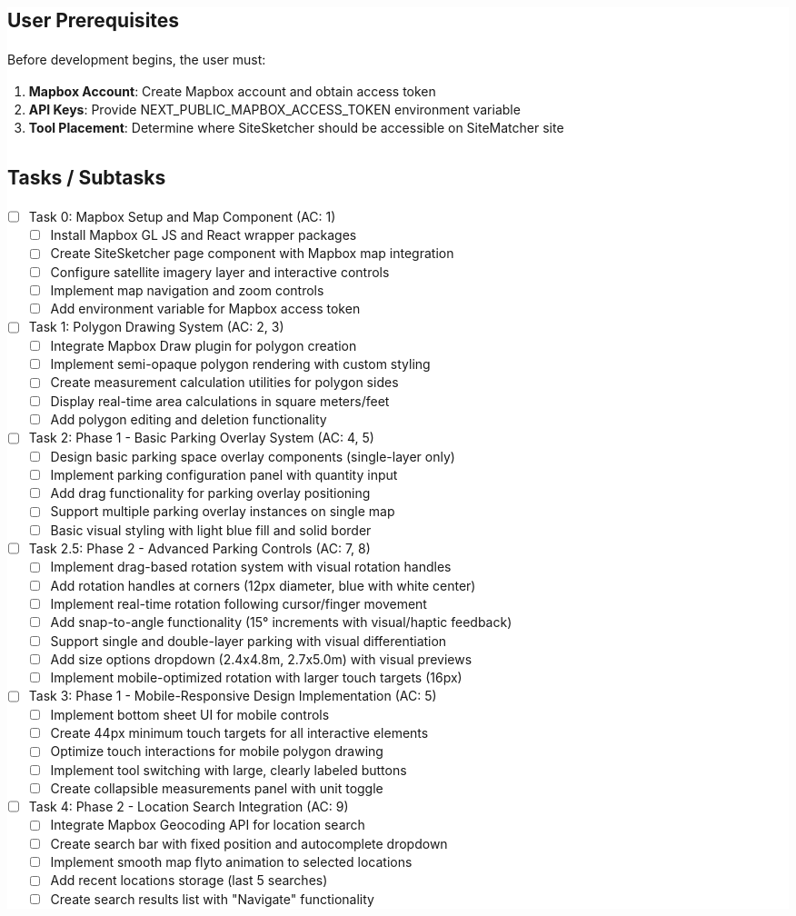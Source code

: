 ## User Prerequisites

Before development begins, the user must:
1. **Mapbox Account**: Create Mapbox account and obtain access token
2. **API Keys**: Provide NEXT_PUBLIC_MAPBOX_ACCESS_TOKEN environment variable
3. **Tool Placement**: Determine where SiteSketcher should be accessible on SiteMatcher site

## Tasks / Subtasks

- [ ] Task 0: Mapbox Setup and Map Component (AC: 1)
  - [ ] Install Mapbox GL JS and React wrapper packages
  - [ ] Create SiteSketcher page component with Mapbox map integration
  - [ ] Configure satellite imagery layer and interactive controls
  - [ ] Implement map navigation and zoom controls
  - [ ] Add environment variable for Mapbox access token

- [ ] Task 1: Polygon Drawing System (AC: 2, 3)
  - [ ] Integrate Mapbox Draw plugin for polygon creation
  - [ ] Implement semi-opaque polygon rendering with custom styling
  - [ ] Create measurement calculation utilities for polygon sides
  - [ ] Display real-time area calculations in square meters/feet
  - [ ] Add polygon editing and deletion functionality

- [ ] Task 2: Phase 1 - Basic Parking Overlay System (AC: 4, 5)
  - [ ] Design basic parking space overlay components (single-layer only)
  - [ ] Implement parking configuration panel with quantity input
  - [ ] Add drag functionality for parking overlay positioning
  - [ ] Support multiple parking overlay instances on single map
  - [ ] Basic visual styling with light blue fill and solid border

- [ ] Task 2.5: Phase 2 - Advanced Parking Controls (AC: 7, 8)
  - [ ] Implement drag-based rotation system with visual rotation handles
  - [ ] Add rotation handles at corners (12px diameter, blue with white center)
  - [ ] Implement real-time rotation following cursor/finger movement
  - [ ] Add snap-to-angle functionality (15° increments with visual/haptic feedback)
  - [ ] Support single and double-layer parking with visual differentiation
  - [ ] Add size options dropdown (2.4x4.8m, 2.7x5.0m) with visual previews
  - [ ] Implement mobile-optimized rotation with larger touch targets (16px)

- [ ] Task 3: Phase 1 - Mobile-Responsive Design Implementation (AC: 5)
  - [ ] Implement bottom sheet UI for mobile controls
  - [ ] Create 44px minimum touch targets for all interactive elements
  - [ ] Optimize touch interactions for mobile polygon drawing
  - [ ] Implement tool switching with large, clearly labeled buttons
  - [ ] Create collapsible measurements panel with unit toggle

- [ ] Task 4: Phase 2 - Location Search Integration (AC: 9)
  - [ ] Integrate Mapbox Geocoding API for location search
  - [ ] Create search bar with fixed position and autocomplete dropdown
  - [ ] Implement smooth map flyto animation to selected locations
  - [ ] Add recent locations storage (last 5 searches)
  - [ ] Create search results list with "Navigate" functionality
